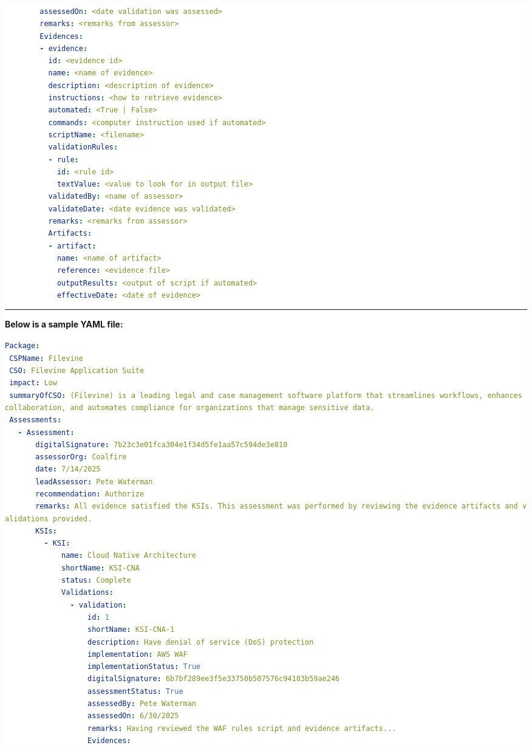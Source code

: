 ```yaml
        assessedOn: <date validation was assessed>
        remarks: <remarks from assessor>
        Evidences:
        - evidence:
          id: <evidence id>
          name: <name of evidence>
          description: <description of evidence>
          instructions: <how to retrieve evidence>
          automated: <True | False>
          commands: <computer instruction used if automated>
          scriptName: <filename>
          validationRules:
          - rule:
            id: <rule id>
            textValue: <value to look for in output file>
          validatedBy: <name of assessor>
          validateDate: <date evidence was validated>
          remarks: <remarks from assessor>
          Artifacts:
          - artifact:
            name: <name of artifact>
            reference: <evidence file>
            outputResults: <output of script if automated>
            effectiveDate: <date of evidence>
```

---

**Below is a sample YAML file:**
```yaml
Package:
 CSPName: Filevine
 CSO: Filevine Application Suite
 impact: Low
 summaryOfCSO: (Filevine) is a leading legal and case management software platform that streamlines workflows, enhances collaboration, and automates compliance for organizations that manage sensitive data.
 Assessments:
   - Assessment:
       digitalSignature: 7b23c3e01fca304e1f34d5fe1aa57c594de3e810
       assessorOrg: Coalfire
       date: 7/14/2025
       leadAssessor: Pete Waterman
       recommendation: Authorize
       remarks: All evidence satisfied the KSIs. This assessment was performed by reviewing the evidence artifacts and validations provided.
       KSIs:
         - KSI:
             name: Cloud Native Architecture
             shortName: KSI-CNA
             status: Complete
             Validations:
               - validation:
                   id: 1
                   shortName: KSI-CNA-1
                   description: Have denial of service (DoS) protection
                   implementation: AWS WAF
                   implementationStatus: True
                   digitalSignature: 6b7bf289ee3f5e33750b507576c94183b59ae246
                   assessmentStatus: True
                   assessedBy: Pete Waterman
                   assessedOn: 6/30/2025
                   remarks: Having reviewed the WAF rules script and evidence artifacts...
                   Evidences:
```